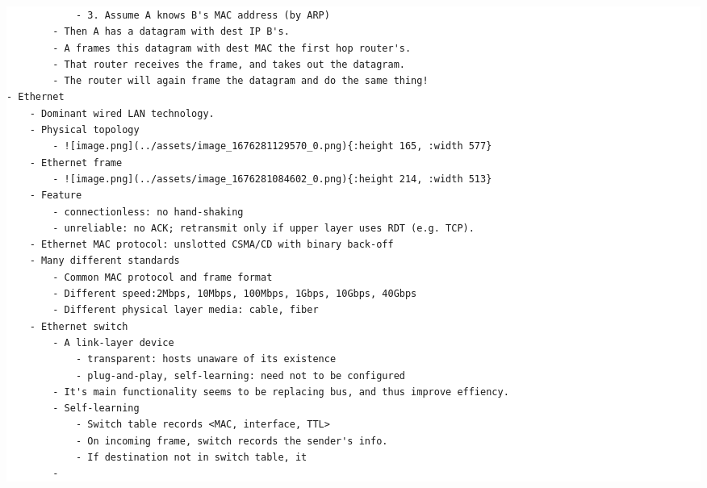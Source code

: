 				- 3. Assume A knows B's MAC address (by ARP)
			- Then A has a datagram with dest IP B's.
			- A frames this datagram with dest MAC the first hop router's.
			- That router receives the frame, and takes out the datagram.
			- The router will again frame the datagram and do the same thing!
	- Ethernet
		- Dominant wired LAN technology.
		- Physical topology
			- ![image.png](../assets/image_1676281129570_0.png){:height 165, :width 577}
		- Ethernet frame
			- ![image.png](../assets/image_1676281084602_0.png){:height 214, :width 513}
		- Feature
			- connectionless: no hand-shaking
			- unreliable: no ACK; retransmit only if upper layer uses RDT (e.g. TCP).
		- Ethernet MAC protocol: unslotted CSMA/CD with binary back-off
		- Many different standards
			- Common MAC protocol and frame format
			- Different speed:2Mbps, 10Mbps, 100Mbps, 1Gbps, 10Gbps, 40Gbps
			- Different physical layer media: cable, fiber
		- Ethernet switch
			- A link-layer device
				- transparent: hosts unaware of its existence
				- plug-and-play, self-learning: need not to be configured
			- It's main functionality seems to be replacing bus, and thus improve effiency.
			- Self-learning
				- Switch table records <MAC, interface, TTL>
				- On incoming frame, switch records the sender's info.
				- If destination not in switch table, it
			-